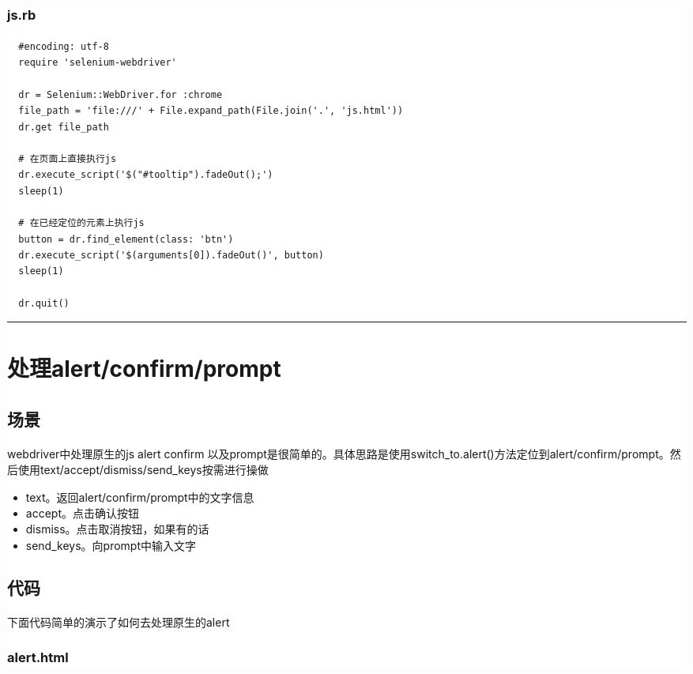 ### js.rb
```
  #encoding: utf-8
  require 'selenium-webdriver'

  dr = Selenium::WebDriver.for :chrome
  file_path = 'file:///' + File.expand_path(File.join('.', 'js.html'))
  dr.get file_path

  # 在页面上直接执行js
  dr.execute_script('$("#tooltip").fadeOut();')
  sleep(1)

  # 在已经定位的元素上执行js
  button = dr.find_element(class: 'btn')
  dr.execute_script('$(arguments[0]).fadeOut()', button)
  sleep(1)

  dr.quit()

```


--------------------



















处理alert/confirm/prompt
========================

场景
----
webdriver中处理原生的js alert confirm 以及prompt是很简单的。具体思路是使用switch_to.alert()方法定位到alert/confirm/prompt。然后使用text/accept/dismiss/send_keys按需进行操做

* text。返回alert/confirm/prompt中的文字信息
* accept。点击确认按钮
* dismiss。点击取消按钮，如果有的话
* send_keys。向prompt中输入文字

代码
----
下面代码简单的演示了如何去处理原生的alert
### alert.html
